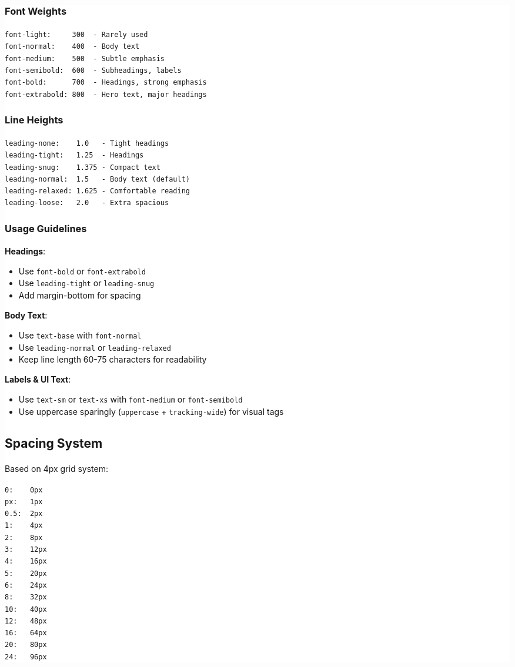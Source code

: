 ### Font Weights

```
font-light:     300  - Rarely used
font-normal:    400  - Body text
font-medium:    500  - Subtle emphasis
font-semibold:  600  - Subheadings, labels
font-bold:      700  - Headings, strong emphasis
font-extrabold: 800  - Hero text, major headings
```

### Line Heights

```
leading-none:    1.0   - Tight headings
leading-tight:   1.25  - Headings
leading-snug:    1.375 - Compact text
leading-normal:  1.5   - Body text (default)
leading-relaxed: 1.625 - Comfortable reading
leading-loose:   2.0   - Extra spacious
```

### Usage Guidelines

**Headings**:

- Use `font-bold` or `font-extrabold`
- Use `leading-tight` or `leading-snug`
- Add margin-bottom for spacing

**Body Text**:

- Use `text-base` with `font-normal`
- Use `leading-normal` or `leading-relaxed`
- Keep line length 60-75 characters for readability

**Labels & UI Text**:

- Use `text-sm` or `text-xs` with `font-medium` or `font-semibold`
- Use uppercase sparingly (`uppercase` + `tracking-wide`) for visual tags

## Spacing System

Based on 4px grid system:

```
0:    0px
px:   1px
0.5:  2px
1:    4px
2:    8px
3:    12px
4:    16px
5:    20px
6:    24px
8:    32px
10:   40px
12:   48px
16:   64px
20:   80px
24:   96px
```

